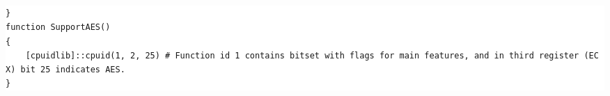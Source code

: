 ```
}
function SupportAES()
{
    [cpuidlib]::cpuid(1, 2, 25) # Function id 1 contains bitset with flags for main features, and in third register (ECX) bit 25 indicates AES.
}
```